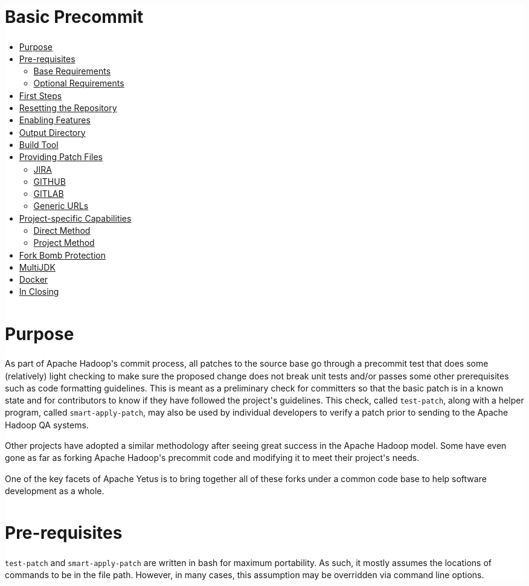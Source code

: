 

# Basic Precommit



* [Purpose](#purpose)
* [Pre-requisites](#pre-requisites)
  * [Base Requirements](#base-requirements)
  * [Optional Requirements](#optional-requirements)
* [First Steps](#first-steps)
* [Resetting the Repository](#resetting-the-repository)
* [Enabling Features](#enabling-features)
* [Output Directory](#output-directory)
* [Build Tool](#build-tool)
* [Providing Patch Files](#providing-patch-files)
  * [JIRA](#jira)
  * [GITHUB](#github)
  * [GITLAB](#gitlab)
  * [Generic URLs](#generic-urls)
* [Project-specific Capabilities](#project-specific-capabilities)
  * [Direct Method](#direct-method)
  * [Project Method](#project-method)
* [Fork Bomb Protection](#fork-bomb-protection)
* [MultiJDK](#multijdk)
* [Docker](#docker)
* [In Closing](#in-closing)



# Purpose

As part of Apache Hadoop's commit process, all patches to the source base go through a precommit test that does some (relatively) light checking to make sure the proposed change does not break unit tests and/or passes some other prerequisites such as code formatting guidelines.  This is meant as a preliminary check for committers so that the basic patch is in a known state and for contributors to know if they have followed the project's guidelines.  This check, called `test-patch`, along with a helper program, called `smart-apply-patch`, may also be used by individual developers to verify a patch prior to sending to the Apache Hadoop QA systems.

Other projects have adopted a similar methodology after seeing great success in the Apache Hadoop model.  Some have even gone as far as forking Apache Hadoop's precommit code and modifying it to meet their project's needs.

One of the key facets of Apache Yetus is to bring together all of these forks under a common code base to help software development
as a whole.

# Pre-requisites

`test-patch` and `smart-apply-patch` are written in bash for maximum portability.  As such, it mostly assumes the locations of commands to be in the file path. However, in many cases, this assumption may be overridden via command line options.
